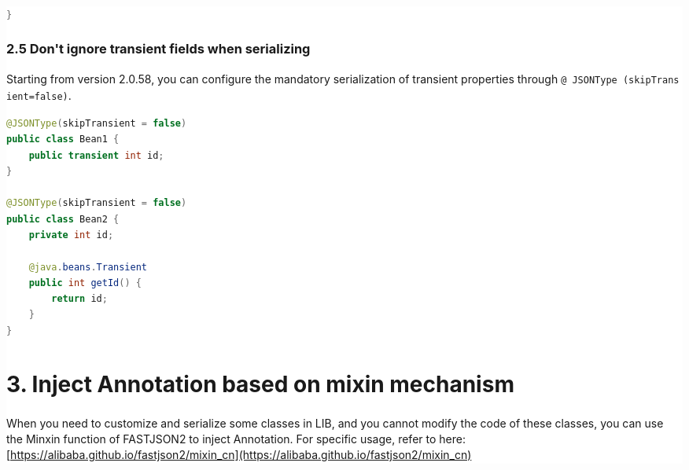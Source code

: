 ```java
}
```

### 2.5 Don't ignore transient fields when serializing

Starting from version 2.0.58, you can configure the mandatory serialization of transient properties through ` @ JSONType (skipTransient=false) `.

```java
@JSONType(skipTransient = false)
public class Bean1 {
    public transient int id;
}

@JSONType(skipTransient = false)
public class Bean2 {
    private int id;

    @java.beans.Transient
    public int getId() {
        return id;
    }
}
```

# 3. Inject Annotation based on mixin mechanism

When you need to customize and serialize some classes in LIB, and you cannot modify the code of these classes, you can use the Minxin function of FASTJSON2 to inject Annotation.
For specific usage, refer to here: [https://alibaba.github.io/fastjson2/mixin_cn](https://alibaba.github.io/fastjson2/mixin_cn)
